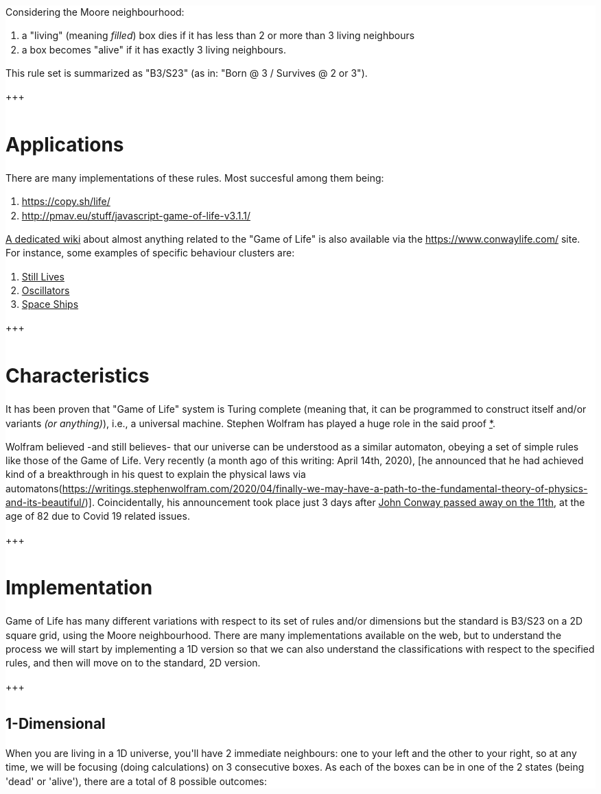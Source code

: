 Considering the Moore neighbourhood:
1. a "living" (meaning _filled_) box dies if it has less than 2 or more than 3 living neighbours
2. a box becomes "alive" if it has exactly 3 living neighbours.

This rule set is summarized as "B3/S23" (as in: "Born @ 3 / Survives @ 2 or 3").

+++

# Applications
There are many implementations of these rules. Most succesful among them being:
1. https://copy.sh/life/
2. http://pmav.eu/stuff/javascript-game-of-life-v3.1.1/

[A dedicated wiki](https://www.conwaylife.com/wiki/Main_Page) about almost anything related to the "Game of Life" is also available via the https://www.conwaylife.com/ site. For instance, some examples of specific behaviour clusters are:
1. [Still Lives](http://www.conwaylife.com/wiki/List_of_common_still_lives)
2. [Oscillators](http://www.conwaylife.com/wiki/List_of_common_oscillators)
3. [Space Ships](http://www.conwaylife.com/wiki/List_of_spaceships)

+++

# Characteristics
It has been proven that "Game of Life" system is Turing complete (meaning that, it can be programmed to construct itself and/or variants _(or anything)_), i.e., a universal machine. Stephen Wolfram has played a huge role in the said proof [*](https://mathworld.wolfram.com/GameofLife.html). 

Wolfram believed -and still believes- that our universe can be understood as a similar automaton, obeying a set of simple rules like those of the Game of Life. Very recently (a month ago of this writing: April 14th, 2020), [he announced that he had achieved kind of a breakthrough in his quest to explain the physical laws via automatons(https://writings.stephenwolfram.com/2020/04/finally-we-may-have-a-path-to-the-fundamental-theory-of-physics-and-its-beautiful/)]. Coincidentally, his announcement took place just 3 days after [John Conway passed away on the 11th](https://www.dailyprincetonian.com/article/2020/04/john-conway-dead-covid-19), at the age of 82 due to Covid 19 related issues.

+++

# Implementation
Game of Life has many different variations with respect to its set of rules and/or dimensions but the standard is B3/S23 on a 2D square grid, using the Moore neighbourhood. There are many implementations available on the web, but to understand the process we will start by implementing a 1D version so that we can also understand the classifications with respect to the specified rules, and then will move on to the standard, 2D version.

+++

## 1-Dimensional
When you are living in a 1D universe, you'll have 2 immediate neighbours: one to your left and the other to your right, so at any time, we will be focusing (doing calculations) on 3 consecutive boxes. As each of the boxes can be in one of the 2 states (being 'dead' or 'alive'), there are a total of 8 possible outcomes:
